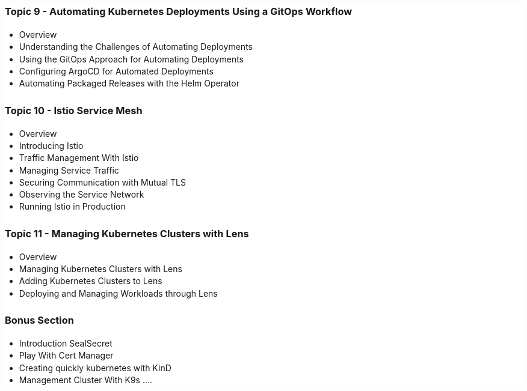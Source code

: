### Topic 9 - Automating Kubernetes Deployments Using a GitOps Workflow
-   Overview
-   Understanding the Challenges of Automating Deployments
-   Using the GitOps Approach for Automating Deployments
-   Configuring ArgoCD for Automated Deployments
-   Automating Packaged Releases with the Helm Operator

### Topic 10 - Istio Service Mesh 

-   Overview
-   Introducing Istio
-   Traffic Management With Istio
-   Managing Service Traffic
-   Securing Communication with Mutual TLS
-   Observing the Service Network
-   Running Istio in Production


### Topic 11 - Managing Kubernetes Clusters with Lens
-   Overview
-   Managing Kubernetes Clusters with Lens
-   Adding Kubernetes Clusters to Lens
-   Deploying and Managing Workloads through Lens

### Bonus Section 

- Introduction SealSecret 
- Play With Cert Manager 
- Creating quickly kubernetes with KinD
- Management Cluster With K9s
.... 